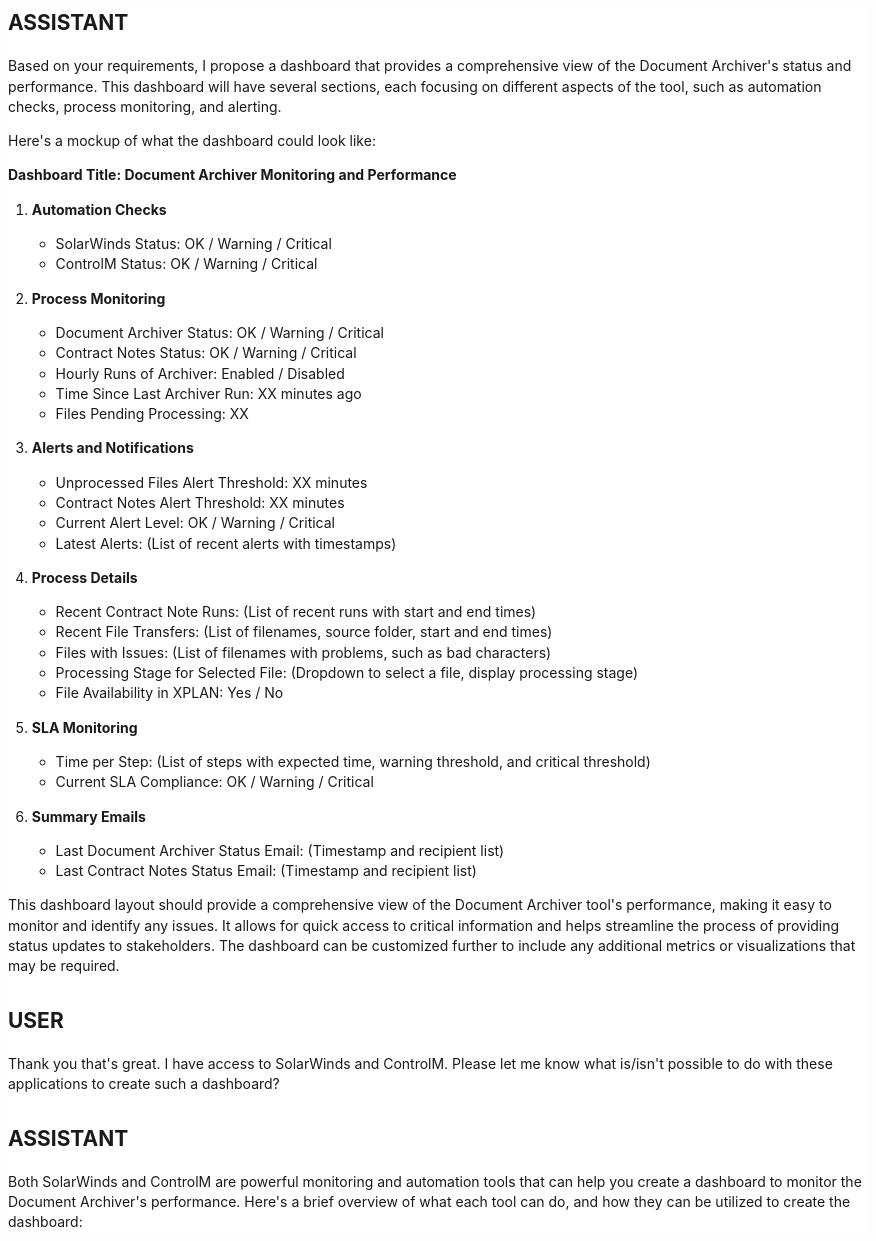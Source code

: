 
## ASSISTANT
Based on your requirements, I propose a dashboard that provides a comprehensive view of the Document Archiver's status and performance. This dashboard will have several sections, each focusing on different aspects of the tool, such as automation checks, process monitoring, and alerting. 

Here's a mockup of what the dashboard could look like:

**Dashboard Title: Document Archiver Monitoring and Performance**

1. **Automation Checks**
   - SolarWinds Status: OK / Warning / Critical
   - ControlM Status: OK / Warning / Critical

2. **Process Monitoring**
   - Document Archiver Status: OK / Warning / Critical
   - Contract Notes Status: OK / Warning / Critical
   - Hourly Runs of Archiver: Enabled / Disabled
   - Time Since Last Archiver Run: XX minutes ago
   - Files Pending Processing: XX

3. **Alerts and Notifications**
   - Unprocessed Files Alert Threshold: XX minutes
   - Contract Notes Alert Threshold: XX minutes
   - Current Alert Level: OK / Warning / Critical
   - Latest Alerts: (List of recent alerts with timestamps)

4. **Process Details**
   - Recent Contract Note Runs: (List of recent runs with start and end times)
   - Recent File Transfers: (List of filenames, source folder, start and end times)
   - Files with Issues: (List of filenames with problems, such as bad characters)
   - Processing Stage for Selected File: (Dropdown to select a file, display processing stage)
   - File Availability in XPLAN: Yes / No

5. **SLA Monitoring**
   - Time per Step: (List of steps with expected time, warning threshold, and critical threshold)
   - Current SLA Compliance: OK / Warning / Critical

6. **Summary Emails**
   - Last Document Archiver Status Email: (Timestamp and recipient list)
   - Last Contract Notes Status Email: (Timestamp and recipient list)

This dashboard layout should provide a comprehensive view of the Document Archiver tool's performance, making it easy to monitor and identify any issues. It allows for quick access to critical information and helps streamline the process of providing status updates to stakeholders. The dashboard can be customized further to include any additional metrics or visualizations that may be required.

## USER
Thank you that's great. I have access to SolarWinds and ControlM. Please let me know what is/isn't possible to do with these applications to create such a dashboard?

## ASSISTANT
Both SolarWinds and ControlM are powerful monitoring and automation tools that can help you create a dashboard to monitor the Document Archiver's performance. Here's a brief overview of what each tool can do, and how they can be utilized to create the dashboard:
